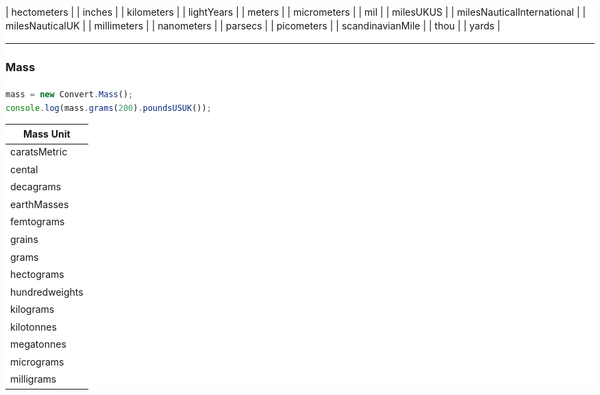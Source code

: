| hectometers |
| inches |
| kilometers |
| lightYears |
| meters |
| micrometers |
| mil |
| milesUKUS |
| milesNauticalInternational |
| milesNauticalUK |
| millimeters |
| nanometers |
| parsecs |
| picometers |
| scandinavianMile |
| thou |
| yards |

---

### Mass
```js
mass = new Convert.Mass();
console.log(mass.grams(200).poundsUSUK());
```

| Mass Unit |
| --- |
| caratsMetric |
| cental |
| decagrams |
| earthMasses |
| femtograms |
| grains |
| grams |
| hectograms |
| hundredweights |
| kilograms |
| kilotonnes |
| megatonnes |
| micrograms |
| milligrams |